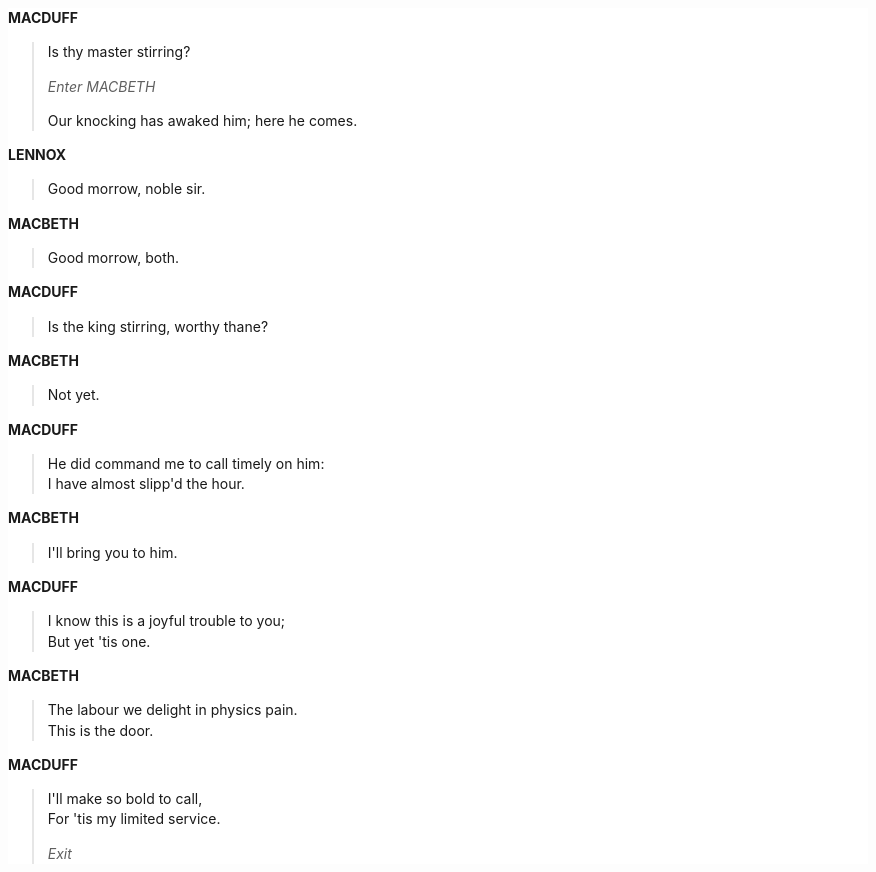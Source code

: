 <A NAME=speech8><b>MACDUFF</b></a>
<blockquote>
<A NAME=2.3.51>Is thy master stirring?</A><br>
<p><i>Enter MACBETH</i></p>
<A NAME=2.3.52>Our knocking has awaked him; here he comes.</A><br>
</blockquote>

<A NAME=speech9><b>LENNOX</b></a>
<blockquote>
<A NAME=2.3.53>Good morrow, noble sir.</A><br>
</blockquote>

<A NAME=speech10><b>MACBETH</b></a>
<blockquote>
<A NAME=2.3.54>Good morrow, both.</A><br>
</blockquote>

<A NAME=speech11><b>MACDUFF</b></a>
<blockquote>
<A NAME=2.3.55>Is the king stirring, worthy thane?</A><br>
</blockquote>

<A NAME=speech12><b>MACBETH</b></a>
<blockquote>
<A NAME=2.3.56>Not yet.</A><br>
</blockquote>

<A NAME=speech13><b>MACDUFF</b></a>
<blockquote>
<A NAME=2.3.57>He did command me to call timely on him:</A><br>
<A NAME=2.3.58>I have almost slipp'd the hour.</A><br>
</blockquote>

<A NAME=speech14><b>MACBETH</b></a>
<blockquote>
<A NAME=2.3.59>I'll bring you to him.</A><br>
</blockquote>

<A NAME=speech15><b>MACDUFF</b></a>
<blockquote>
<A NAME=2.3.60>I know this is a joyful trouble to you;</A><br>
<A NAME=2.3.61>But yet 'tis one.</A><br>
</blockquote>

<A NAME=speech16><b>MACBETH</b></a>
<blockquote>
<A NAME=2.3.62>The labour we delight in physics pain.</A><br>
<A NAME=2.3.63>This is the door.</A><br>
</blockquote>

<A NAME=speech17><b>MACDUFF</b></a>
<blockquote>
<A NAME=2.3.64>                  I'll make so bold to call,</A><br>
<A NAME=2.3.65>For 'tis my limited service.</A><br>
<p><i>Exit</i></p>
</blockquote>
